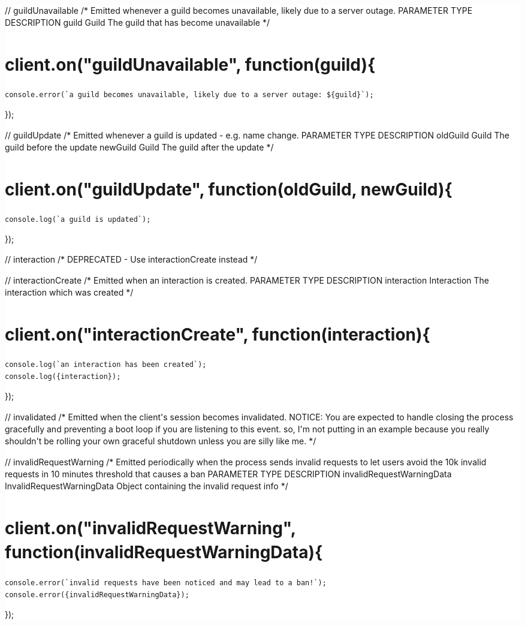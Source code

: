 // guildUnavailable
/* Emitted whenever a guild becomes unavailable, likely due to a server outage.
PARAMETER    TYPE          DESCRIPTION
guild        Guild         The guild that has become unavailable    */
# client.on("guildUnavailable", function(guild){
    console.error(`a guild becomes unavailable, likely due to a server outage: ${guild}`);
});

// guildUpdate
/* Emitted whenever a guild is updated - e.g. name change.
PARAMETER     TYPE      DESCRIPTION
oldGuild      Guild     The guild before the update
newGuild      Guild     The guild after the update    */
# client.on("guildUpdate", function(oldGuild, newGuild){
    console.log(`a guild is updated`);
});

// interaction
/* DEPRECATED - Use interactionCreate instead */

// interactionCreate
/* Emitted when an interaction is created.
PARAMETER     TYPE          DESCRIPTION
interaction   Interaction   The interaction which was created  */
# client.on("interactionCreate", function(interaction){
    console.log(`an interaction has been created`);
    console.log({interaction});
});

// invalidated
/* Emitted when the client's session becomes invalidated. 
NOTICE: You are expected to handle closing the process gracefully and preventing a boot loop if you are listening to this event. 
so, I'm not putting in an example because you really shouldn't be rolling your own graceful shutdown unless you are silly like me. */

// invalidRequestWarning
/* Emitted periodically when the process sends invalid requests to let users avoid the 10k invalid requests in 10 minutes threshold that causes a ban
PARAMETER                   TYPE                        DESCRIPTION
invalidRequestWarningData   InvalidRequestWarningData   Object containing the invalid request info  */
# client.on("invalidRequestWarning", function(invalidRequestWarningData){
    console.error(`invalid requests have been noticed and may lead to a ban!`);
    console.error({invalidRequestWarningData});
});
